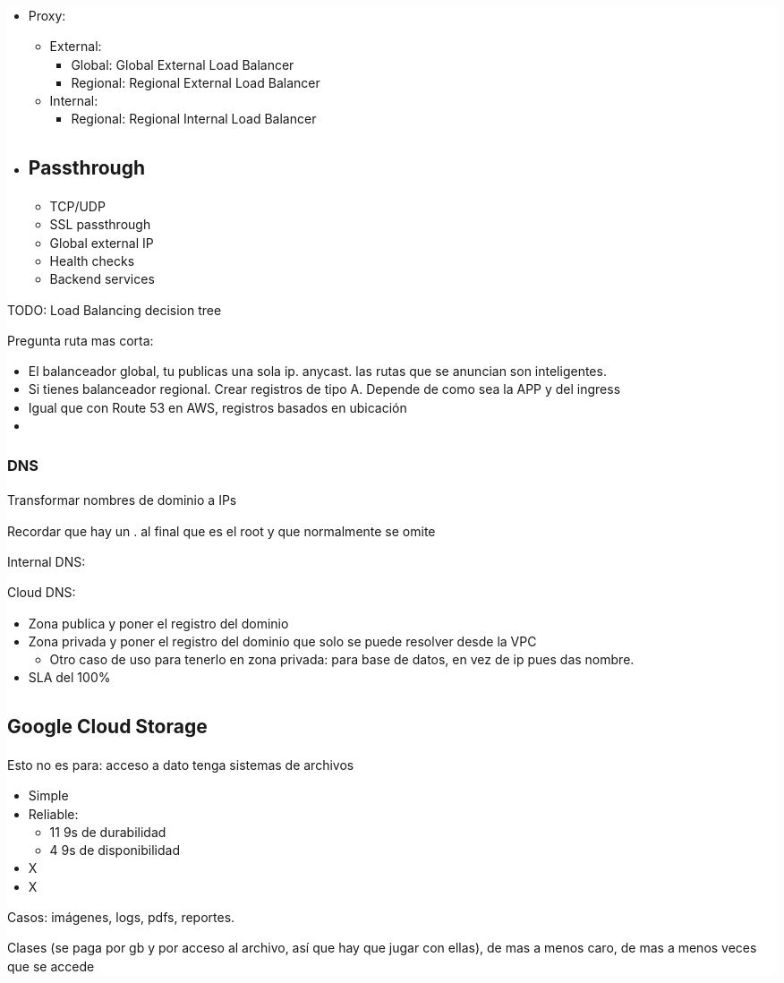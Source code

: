   - Proxy:
    - External:
      - Global: Global External Load Balancer
      - Regional: Regional External Load Balancer
    - Internal:
      - Regional: Regional Internal Load Balancer

- Passthrough
    -
  
  - TCP/UDP
  - SSL passthrough
  - Global external IP
  - Health checks
  - Backend services

TODO: Load Balancing decision tree

Pregunta ruta mas corta:

- El balanceador global, tu publicas una sola ip. anycast. las rutas que se anuncian son inteligentes.
- Si tienes balanceador regional. Crear registros de tipo A. Depende de como sea la APP y del ingress
- Igual que con Route 53 en AWS, registros basados en ubicación
-

### DNS

Transformar nombres de dominio a IPs

Recordar que hay un . al final que es el root y que normalmente se omite

Internal DNS:

Cloud DNS:

- Zona publica y poner el registro del dominio
- Zona privada y poner el registro del dominio que solo se puede resolver desde la VPC
  - Otro caso de uso para tenerlo en zona privada: para base de datos, en vez de ip pues das nombre.
- SLA del 100%

## Google Cloud Storage

Esto no es para: acceso a dato tenga sistemas de archivos

- Simple
- Reliable:
  - 11 9s de durabilidad
  - 4 9s de disponibilidad
- X
- X

Casos: imágenes, logs, pdfs, reportes.

Clases (se paga por gb y por acceso al archivo, así que hay que jugar con ellas), de mas a menos caro, de mas a menos veces que se accede
